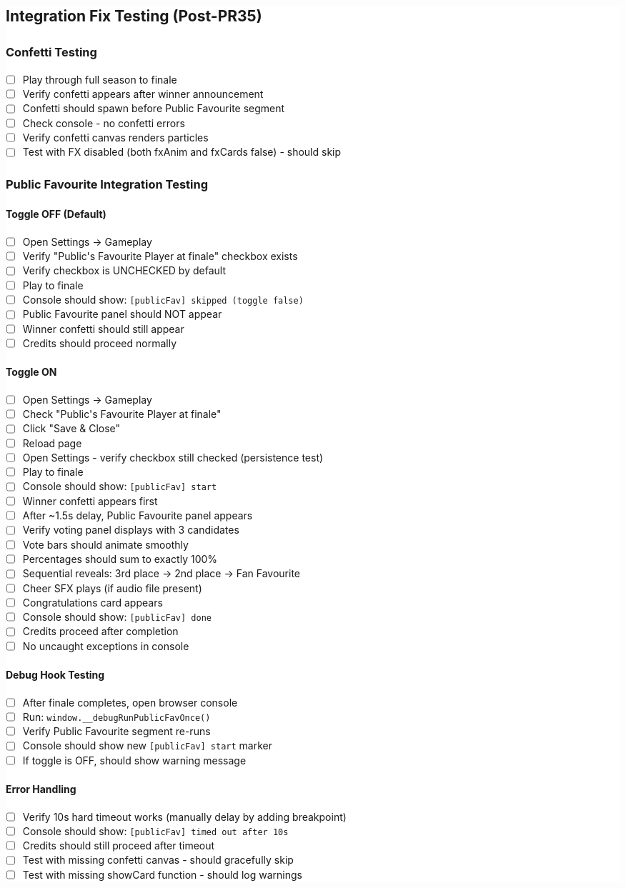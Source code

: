 ## Integration Fix Testing (Post-PR35)

### Confetti Testing
- [ ] Play through full season to finale
- [ ] Verify confetti appears after winner announcement
- [ ] Confetti should spawn before Public Favourite segment
- [ ] Check console - no confetti errors
- [ ] Verify confetti canvas renders particles
- [ ] Test with FX disabled (both fxAnim and fxCards false) - should skip

### Public Favourite Integration Testing

#### Toggle OFF (Default)
- [ ] Open Settings → Gameplay
- [ ] Verify "Public's Favourite Player at finale" checkbox exists
- [ ] Verify checkbox is UNCHECKED by default
- [ ] Play to finale
- [ ] Console should show: `[publicFav] skipped (toggle false)`
- [ ] Public Favourite panel should NOT appear
- [ ] Winner confetti should still appear
- [ ] Credits should proceed normally

#### Toggle ON
- [ ] Open Settings → Gameplay
- [ ] Check "Public's Favourite Player at finale"
- [ ] Click "Save & Close"
- [ ] Reload page
- [ ] Open Settings - verify checkbox still checked (persistence test)
- [ ] Play to finale
- [ ] Console should show: `[publicFav] start`
- [ ] Winner confetti appears first
- [ ] After ~1.5s delay, Public Favourite panel appears
- [ ] Verify voting panel displays with 3 candidates
- [ ] Vote bars should animate smoothly
- [ ] Percentages should sum to exactly 100%
- [ ] Sequential reveals: 3rd place → 2nd place → Fan Favourite
- [ ] Cheer SFX plays (if audio file present)
- [ ] Congratulations card appears
- [ ] Console should show: `[publicFav] done`
- [ ] Credits proceed after completion
- [ ] No uncaught exceptions in console

#### Debug Hook Testing
- [ ] After finale completes, open browser console
- [ ] Run: `window.__debugRunPublicFavOnce()`
- [ ] Verify Public Favourite segment re-runs
- [ ] Console should show new `[publicFav] start` marker
- [ ] If toggle is OFF, should show warning message

#### Error Handling
- [ ] Verify 10s hard timeout works (manually delay by adding breakpoint)
- [ ] Console should show: `[publicFav] timed out after 10s`
- [ ] Credits should still proceed after timeout
- [ ] Test with missing confetti canvas - should gracefully skip
- [ ] Test with missing showCard function - should log warnings
